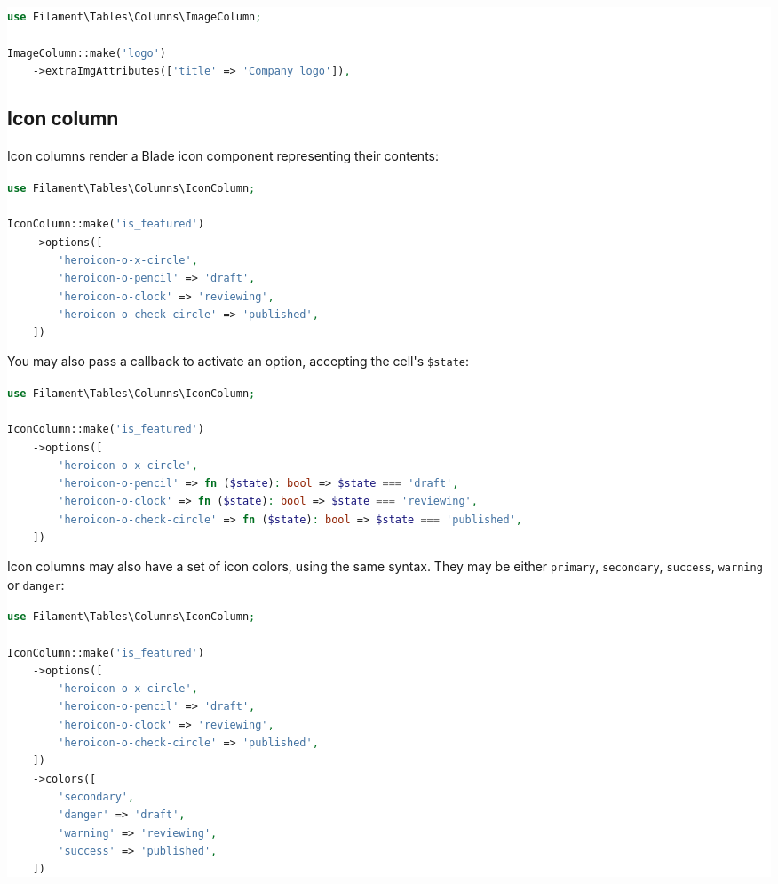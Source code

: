 ```php
use Filament\Tables\Columns\ImageColumn;

ImageColumn::make('logo')
    ->extraImgAttributes(['title' => 'Company logo']),
```

## Icon column

Icon columns render a Blade icon component representing their contents:

```php
use Filament\Tables\Columns\IconColumn;

IconColumn::make('is_featured')
    ->options([
        'heroicon-o-x-circle',
        'heroicon-o-pencil' => 'draft',
        'heroicon-o-clock' => 'reviewing',
        'heroicon-o-check-circle' => 'published',
    ])
```

You may also pass a callback to activate an option, accepting the cell's `$state`:

```php
use Filament\Tables\Columns\IconColumn;

IconColumn::make('is_featured')
    ->options([
        'heroicon-o-x-circle',
        'heroicon-o-pencil' => fn ($state): bool => $state === 'draft',
        'heroicon-o-clock' => fn ($state): bool => $state === 'reviewing',
        'heroicon-o-check-circle' => fn ($state): bool => $state === 'published',
    ])
```

Icon columns may also have a set of icon colors, using the same syntax. They may be either `primary`, `secondary`, `success`, `warning` or `danger`:

```php
use Filament\Tables\Columns\IconColumn;

IconColumn::make('is_featured')
    ->options([
        'heroicon-o-x-circle',
        'heroicon-o-pencil' => 'draft',
        'heroicon-o-clock' => 'reviewing',
        'heroicon-o-check-circle' => 'published',
    ])
    ->colors([
        'secondary',
        'danger' => 'draft',
        'warning' => 'reviewing',
        'success' => 'published',
    ])
```

